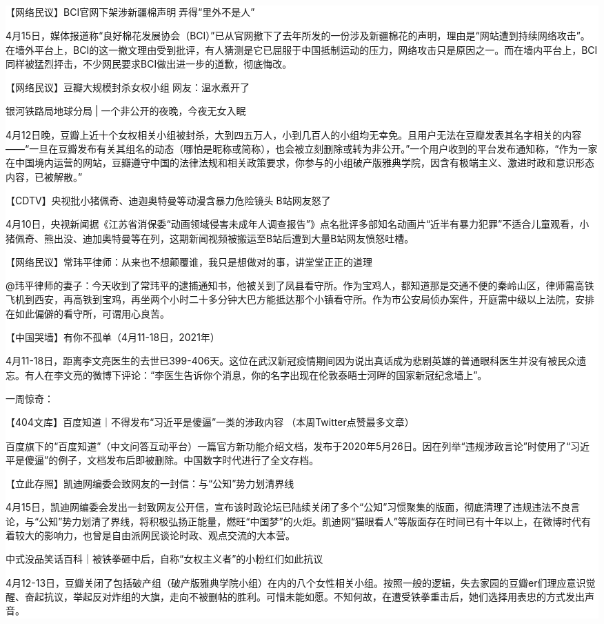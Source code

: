 

【网络民议】BCI官网下架涉新疆棉声明 弄得“里外不是人”



4月15日，媒体报道称“良好棉花发展协会（BCI）”已从官网撤下了去年所发的一份涉及新疆棉花的声明，理由是“网站遭到持续网络攻击”。在墙外平台上，BCI的这一撤文理由受到批评，有人猜测是它已屈服于中国抵制运动的压力，网络攻击只是原因之一。而在墙内平台上，BCI同样被猛烈抨击，不少网民要求BCI做出进一步的道歉，彻底悔改。



【网络民议】豆瓣大规模封杀女权小组 网友：温水煮开了

银河铁路局地球分局 | 一个非公开的夜晚，今夜无女入眠



4月12日晚，豆瓣上近十个女权相关小组被封杀，大到四五万人，小到几百人的小组均无幸免。且用户无法在豆瓣发表其名字相关的内容——“一旦在豆瓣发布有关其组名的动态（哪怕是昵称或简称），也会被立刻删除或转为非公开。”一个用户收到的平台发布通知称，“作为一家在中国境内运营的网站，豆瓣遵守中国的法律法规和相关政策要求，你参与的小组破产版雅典学院，因含有极端主义、激进时政和意识形态内容，已被解散。”



【CDTV】央视批小猪佩奇、迪迦奥特曼等动漫含暴力危险镜头 B站网友怒了



4月10日，央视新闻据《江苏省消保委“动画领域侵害未成年人调查报告”》点名批评多部知名动画片“近半有暴力犯罪”不适合儿童观看，小猪佩奇、熊出没、迪加奥特曼等在列，这期新闻视频被搬运至B站后遭到大量B站网友愤怒吐槽。



【网络民议】常玮平律师：从来也不想颠覆谁，我只是想做对的事，讲堂堂正正的道理



@玮平律师的妻子：今天收到了常玮平的逮捕通知书，他被关到了凤县看守所。作为宝鸡人，都知道那是交通不便的秦岭山区，律师需高铁飞机到西安，再高铁到宝鸡，再坐两个小时二十多分钟大巴方能抵达那个小镇看守所。作为市公安局侦办案件，开庭需中级以上法院，安排在如此偏僻的看守所，可谓用心良苦。



【中国哭墙】有你不孤单（4月11-18日，2021年）



4月11-18日，距离李文亮医生的去世已399-406天。这位在武汉新冠疫情期间因为说出真话成为悲剧英雄的普通眼科医生并没有被民众遗忘。有人在李文亮的微博下评论：“李医生告诉你个消息，你的名字出现在伦敦泰晤士河畔的国家新冠纪念墙上”。

一周惊奇：



【404文库】百度知道｜不得发布“习近平是傻逼”一类的涉政内容 （本周Twitter点赞最多文章）



百度旗下的“百度知道”（中文问答互动平台）一篇官方新功能介绍文档，发布于2020年5月26日。因在列举“违规涉政言论”时使用了“习近平是傻逼”的例子，文档发布后即被删除。中国数字时代进行了全文存档。



【立此存照】凯迪网编委会致网友的一封信：与“公知”势力划清界线



4月15日，凯迪网编委会发出一封致网友公开信，宣布该时政论坛已陆续关闭了多个“公知”习惯聚集的版面，彻底清理了违规违法不良言论，与“公知”势力划清了界线，将积极弘扬正能量，燃旺“中国梦”的火炬。凯迪网“猫眼看人”等版面存在时间已有十年以上，在微博时代有着较大的影响力，也曾是自由派网民谈论时政、观点交流的大本营。



中式没品笑话百科｜被铁拳砸中后，自称“女权主义者”的小粉红们如此抗议



4月12-13日，豆瓣关闭了包括破产组（破产版雅典学院小组）在内的八个女性相关小组。按照一般的逻辑，失去家园的豆瓣er们理应意识觉醒、奋起抗议，举起反对炸组的大旗，走向不被删帖的胜利。可惜未能如愿。不知何故，在遭受铁拳重击后，她们选择用表忠的方式发出声音。
